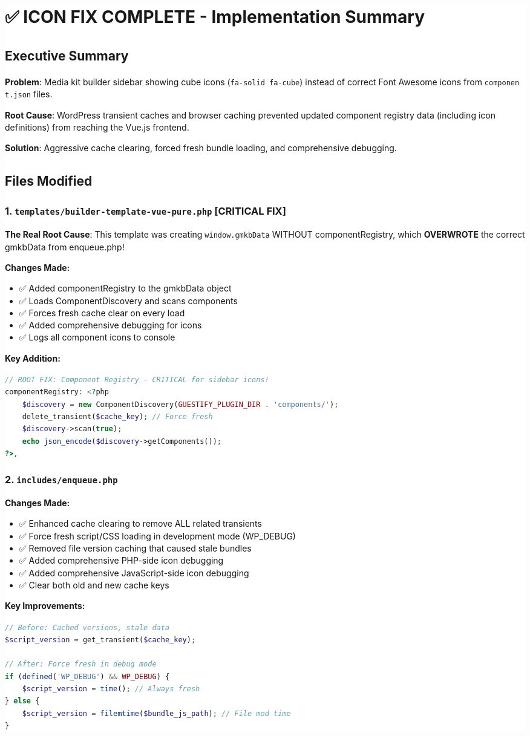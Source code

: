 # ✅ ICON FIX COMPLETE - Implementation Summary

## Executive Summary

**Problem**: Media kit builder sidebar showing cube icons (`fa-solid fa-cube`) instead of correct Font Awesome icons from `component.json` files.

**Root Cause**: WordPress transient caches and browser caching prevented updated component registry data (including icon definitions) from reaching the Vue.js frontend.

**Solution**: Aggressive cache clearing, forced fresh bundle loading, and comprehensive debugging.

## Files Modified

### 1. `templates/builder-template-vue-pure.php` **[CRITICAL FIX]**
**The Real Root Cause**: This template was creating `window.gmkbData` WITHOUT componentRegistry, which **OVERWROTE** the correct gmkbData from enqueue.php!

**Changes Made:**
- ✅ Added componentRegistry to the gmkbData object
- ✅ Loads ComponentDiscovery and scans components
- ✅ Forces fresh cache clear on every load
- ✅ Added comprehensive debugging for icons
- ✅ Logs all component icons to console

**Key Addition:**
```php
// ROOT FIX: Component Registry - CRITICAL for sidebar icons!
componentRegistry: <?php 
    $discovery = new ComponentDiscovery(GUESTIFY_PLUGIN_DIR . 'components/');
    delete_transient($cache_key); // Force fresh
    $discovery->scan(true);
    echo json_encode($discovery->getComponents());
?>,
```

### 2. `includes/enqueue.php`
**Changes Made:**
- ✅ Enhanced cache clearing to remove ALL related transients
- ✅ Force fresh script/CSS loading in development mode (WP_DEBUG)
- ✅ Removed file version caching that caused stale bundles
- ✅ Added comprehensive PHP-side icon debugging
- ✅ Added comprehensive JavaScript-side icon debugging
- ✅ Clear both old and new cache keys

**Key Improvements:**
```php
// Before: Cached versions, stale data
$script_version = get_transient($cache_key);

// After: Force fresh in debug mode
if (defined('WP_DEBUG') && WP_DEBUG) {
    $script_version = time(); // Always fresh
} else {
    $script_version = filemtime($bundle_js_path); // File mod time
}
```
